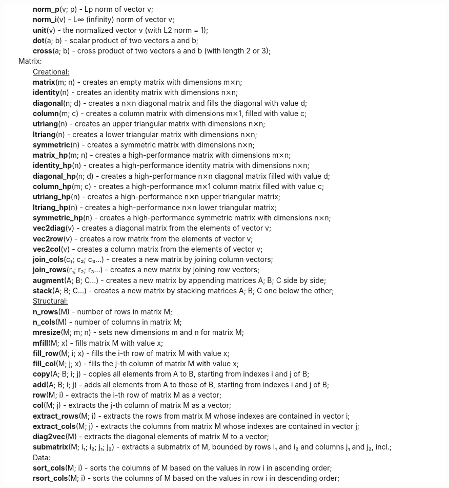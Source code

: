 &emsp;&emsp;&emsp;&emsp;**norm_p**(v; p) - Lp norm of vector v;  
&emsp;&emsp;&emsp;&emsp;**norm_i**(v) - L∞ (infinity) norm of vector v;  
&emsp;&emsp;&emsp;&emsp;**unit**(v) - the normalized vector v (with L2 norm = 1);  
&emsp;&emsp;&emsp;&emsp;**dot**(a; b) - scalar product of two vectors a and b;  
&emsp;&emsp;&emsp;&emsp;**cross**(a; b) - cross product of two vectors a and b (with length 2 or 3);  
&emsp;&emsp;Matrix:  
&emsp;&emsp;&emsp;&emsp;<ins>Creational:</ins>  
&emsp;&emsp;&emsp;&emsp;**matrix**(m; n) - creates an empty matrix with dimensions m⨯n;  
&emsp;&emsp;&emsp;&emsp;**identity**(n) - creates an identity matrix with dimensions n⨯n;  
&emsp;&emsp;&emsp;&emsp;**diagonal**(n; d) - creates a n⨯n diagonal matrix and fills the diagonal with value d;  
&emsp;&emsp;&emsp;&emsp;**column**(m; c) - creates a column matrix with dimensions m⨯1, filled with value c;  
&emsp;&emsp;&emsp;&emsp;**utriang**(n) - creates an upper triangular matrix with dimensions n⨯n;  
&emsp;&emsp;&emsp;&emsp;**ltriang**(n) - creates a lower triangular matrix with dimensions n⨯n;  
&emsp;&emsp;&emsp;&emsp;**symmetric**(n) - creates a symmetric matrix with dimensions n⨯n;  
&emsp;&emsp;&emsp;&emsp;**matrix_hp**(m; n) - creates a high-performance matrix with dimensions m⨯n;  
&emsp;&emsp;&emsp;&emsp;**identity_hp**(n) - creates a high-performance identity matrix with dimensions n⨯n;  
&emsp;&emsp;&emsp;&emsp;**diagonal_hp**(n; d) - creates a high-performance n⨯n diagonal matrix filled with value d;  
&emsp;&emsp;&emsp;&emsp;**column_hp**(m; c) - creates a high-performance m⨯1 column matrix filled with value c;  
&emsp;&emsp;&emsp;&emsp;**utriang_hp**(n) - creates a high-performance n⨯n upper triangular matrix;  
&emsp;&emsp;&emsp;&emsp;**ltriang_hp**(n) - creates a high-performance n⨯n lower triangular matrix;  
&emsp;&emsp;&emsp;&emsp;**symmetric_hp**(n) - creates a high-performance symmetric matrix with dimensions n⨯n;  
&emsp;&emsp;&emsp;&emsp;**vec2diag**(v) - creates a diagonal matrix from the elements of vector v;  
&emsp;&emsp;&emsp;&emsp;**vec2row**(v) - creates a row matrix from the elements of vector v;   
&emsp;&emsp;&emsp;&emsp;**vec2col**(v) - creates a column matrix from the elements of vector v;  
&emsp;&emsp;&emsp;&emsp;**join_cols**(c₁; c₂; c₃…) - creates a new matrix by joining column vectors;  
&emsp;&emsp;&emsp;&emsp;**join_rows**(r₁; r₂; r₃…) - creates a new matrix by joining row vectors;  
&emsp;&emsp;&emsp;&emsp;**augment**(A; B; C…) - creates a new matrix by appending matrices A; B; C side by side;  
&emsp;&emsp;&emsp;&emsp;**stack**(A; B; C…) - creates a new matrix by stacking matrices A; B; C one below the other;  
&emsp;&emsp;&emsp;&emsp;<ins>Structural:</ins>  
&emsp;&emsp;&emsp;&emsp;**n_rows**(M) - number of rows in matrix M;  
&emsp;&emsp;&emsp;&emsp;**n_cols**(M) - number of columns in matrix M;  
&emsp;&emsp;&emsp;&emsp;**mresize**(M; m; n) - sets new dimensions m and n for matrix M;  
&emsp;&emsp;&emsp;&emsp;**mfill**(M; x) - fills matrix M with value x;  
&emsp;&emsp;&emsp;&emsp;**fill_row**(M; i; x) - fills the i-th row of matrix M with value x;  
&emsp;&emsp;&emsp;&emsp;**fill_col**(M; j; x) - fills the j-th column of matrix M with value x;  
&emsp;&emsp;&emsp;&emsp;**copy**(A; B; i; j) - copies all elements from A to B, starting from indexes i and j of B;  
&emsp;&emsp;&emsp;&emsp;**add**(A; B; i; j) - adds all elements from A to those of B, starting from indexes i and j of B;  
&emsp;&emsp;&emsp;&emsp;**row**(M; i) - extracts the i-th row of matrix M as a vector;  
&emsp;&emsp;&emsp;&emsp;**col**(M; j) - extracts the j-th column of matrix M as a vector;  
&emsp;&emsp;&emsp;&emsp;**extract_rows**(M; i) - extracts the rows from matrix M whose indexes are contained in vector i;  
&emsp;&emsp;&emsp;&emsp;**extract_cols**(M; j) - extracts the columns from matrix M whose indexes are contained in vector j;  
&emsp;&emsp;&emsp;&emsp;**diag2vec**(M) - extracts the diagonal elements of matrix M to a vector;  
&emsp;&emsp;&emsp;&emsp;**submatrix**(M; i₁; i₂; j₁; j₂) - extracts a submatrix of M, bounded by rows i₁ and i₂ and columns j₁ and j₂, incl.;  
&emsp;&emsp;&emsp;&emsp;<ins>Data:</ins>  
&emsp;&emsp;&emsp;&emsp;**sort_cols**(M; i) - sorts the columns of M based on the values in row i in ascending order;  
&emsp;&emsp;&emsp;&emsp;**rsort_cols**(M; i) - sorts the columns of M based on the values in row i in descending order;  